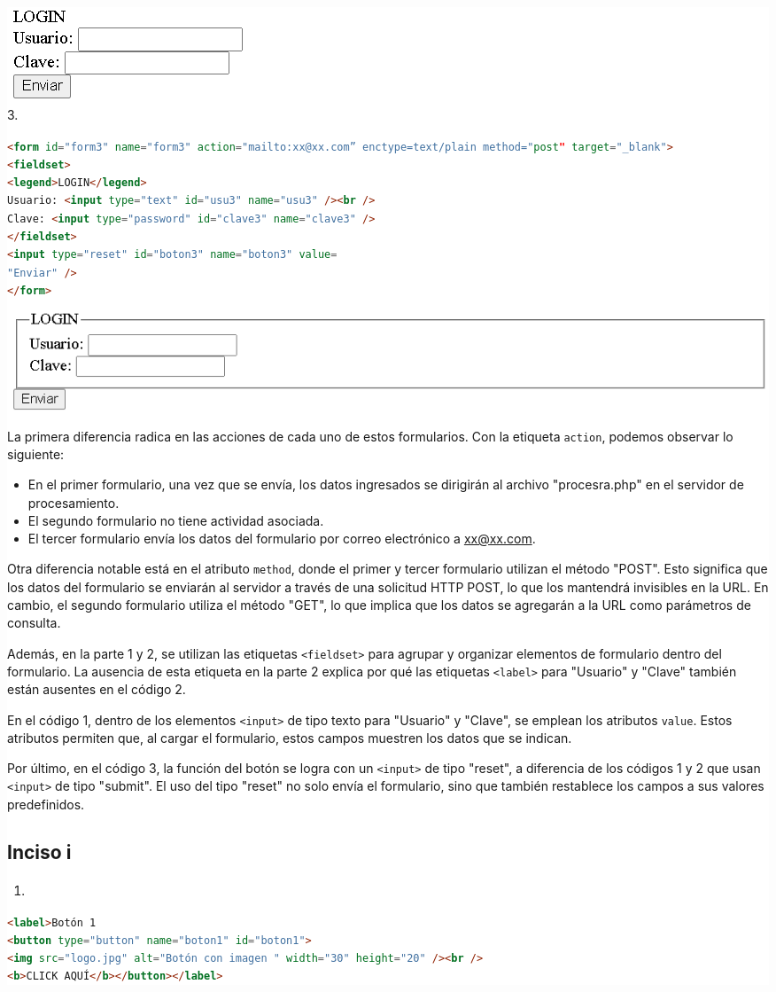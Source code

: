 ![Alt text](./Img/image-24.png) <br>
3. 
```html
<form id="form3" name="form3" action="mailto:xx@xx.com” enctype=text/plain method="post" target="_blank">
<fieldset>
<legend>LOGIN</legend>
Usuario: <input type="text" id="usu3" name="usu3" /><br />
Clave: <input type="password" id="clave3" name="clave3" />
</fieldset>
<input type="reset" id="boton3" name="boton3" value=
"Enviar" />
</form>
```
![Alt text](./Img/image-25.png)

La primera diferencia radica en las acciones de cada uno de estos formularios. Con la etiqueta `action`, podemos observar lo siguiente:
- En el primer formulario, una vez que se envía, los datos ingresados se dirigirán al archivo "procesra.php" en el servidor de procesamiento.
- El segundo formulario no tiene actividad asociada.
- El tercer formulario envía los datos del formulario por correo electrónico a xx@xx.com.

Otra diferencia notable está en el atributo `method`, donde el primer y tercer formulario utilizan el método "POST". Esto significa que los datos del formulario se enviarán al servidor a través de una solicitud HTTP POST, lo que los mantendrá invisibles en la URL. En cambio, el segundo formulario utiliza el método "GET", lo que implica que los datos se agregarán a la URL como parámetros de consulta.

Además, en la parte 1 y 2, se utilizan las etiquetas `<fieldset>` para agrupar y organizar elementos de formulario dentro del formulario. La ausencia de esta etiqueta en la parte 2 explica por qué las etiquetas `<label>` para "Usuario" y "Clave" también están ausentes en el código 2.

En el código 1, dentro de los elementos `<input>` de tipo texto para "Usuario" y "Clave", se emplean los atributos `value`. Estos atributos permiten que, al cargar el formulario, estos campos muestren los datos que se indican.

Por último, en el código 3, la función del botón se logra con un `<input>` de tipo "reset", a diferencia de los códigos 1 y 2 que usan `<input>` de tipo "submit". El uso del tipo "reset" no solo envía el formulario, sino que también restablece los campos a sus valores predefinidos.

## Inciso i
1.
```html
<label>Botón 1
<button type="button" name="boton1" id="boton1">
<img src="logo.jpg" alt="Botón con imagen " width="30" height="20" /><br />
<b>CLICK AQUÍ</b></button></label>
```